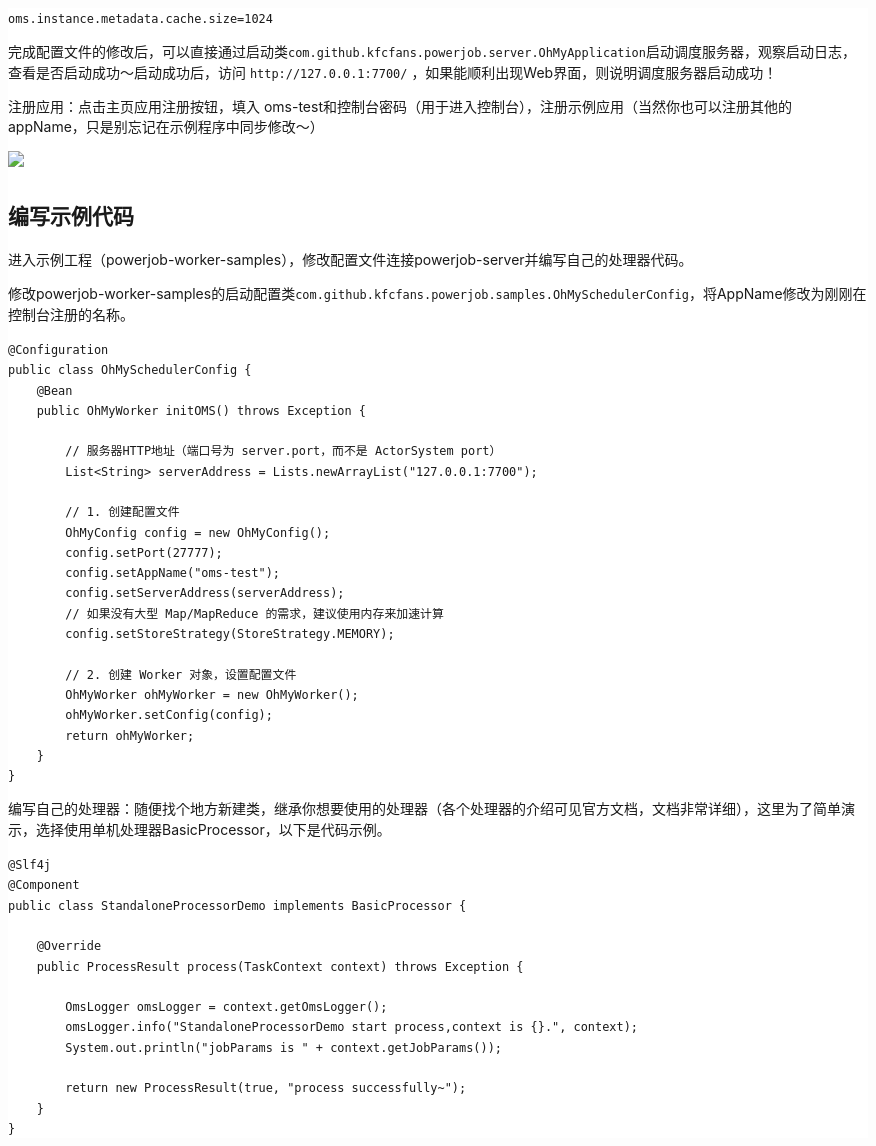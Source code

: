 ```
oms.instance.metadata.cache.size=1024
```

完成配置文件的修改后，可以直接通过启动类`com.github.kfcfans.powerjob.server.OhMyApplication`启动调度服务器，观察启动日志，查看是否启动成功～启动成功后，访问 `http://127.0.0.1:7700/` ，如果能顺利出现Web界面，则说明调度服务器启动成功！

注册应用：点击主页应用注册按钮，填入 oms-test和控制台密码（用于进入控制台），注册示例应用（当然你也可以注册其他的appName，只是别忘记在示例程序中同步修改～）

![](http://cdn.tobebetterjavaer.com/tobebetterjavaer/images/nice-article/weixin-zhikyxxljobgqddxydfbsrwddkjll-895acdb6-a020-4055-977a-a92c6e95c81a.jpg)

## 编写示例代码

进入示例工程（powerjob-worker-samples），修改配置文件连接powerjob-server并编写自己的处理器代码。

修改powerjob-worker-samples的启动配置类`com.github.kfcfans.powerjob.samples.OhMySchedulerConfig`，将AppName修改为刚刚在控制台注册的名称。

```
@Configuration
public class OhMySchedulerConfig {
    @Bean
    public OhMyWorker initOMS() throws Exception {

        // 服务器HTTP地址（端口号为 server.port，而不是 ActorSystem port）
        List<String> serverAddress = Lists.newArrayList("127.0.0.1:7700");

        // 1. 创建配置文件
        OhMyConfig config = new OhMyConfig();
        config.setPort(27777);
        config.setAppName("oms-test");
        config.setServerAddress(serverAddress);
        // 如果没有大型 Map/MapReduce 的需求，建议使用内存来加速计算
        config.setStoreStrategy(StoreStrategy.MEMORY);

        // 2. 创建 Worker 对象，设置配置文件
        OhMyWorker ohMyWorker = new OhMyWorker();
        ohMyWorker.setConfig(config);
        return ohMyWorker;
    }
}
```

编写自己的处理器：随便找个地方新建类，继承你想要使用的处理器（各个处理器的介绍可见官方文档，文档非常详细），这里为了简单演示，选择使用单机处理器BasicProcessor，以下是代码示例。

```
@Slf4j
@Component
public class StandaloneProcessorDemo implements BasicProcessor {

    @Override
    public ProcessResult process(TaskContext context) throws Exception {

        OmsLogger omsLogger = context.getOmsLogger();
        omsLogger.info("StandaloneProcessorDemo start process,context is {}.", context);
        System.out.println("jobParams is " + context.getJobParams());
        
        return new ProcessResult(true, "process successfully~");
    }
}
```

